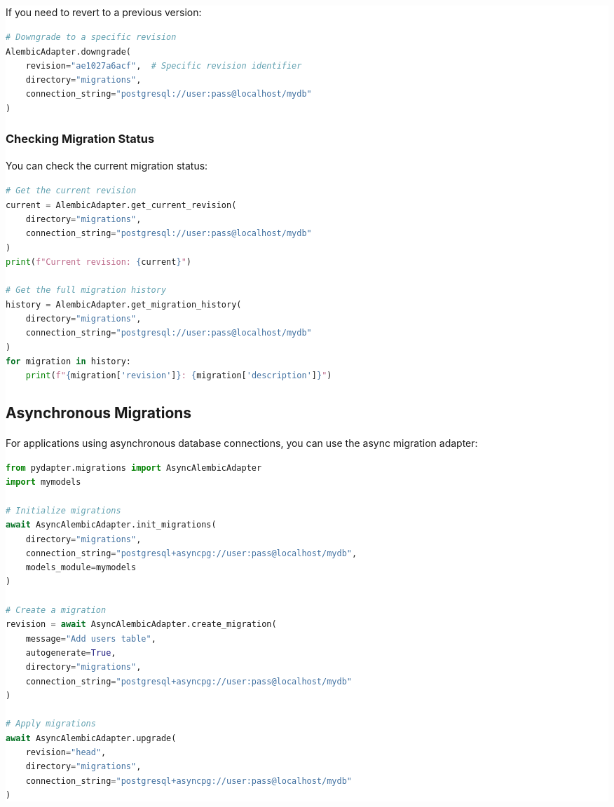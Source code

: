 If you need to revert to a previous version:

```python
# Downgrade to a specific revision
AlembicAdapter.downgrade(
    revision="ae1027a6acf",  # Specific revision identifier
    directory="migrations",
    connection_string="postgresql://user:pass@localhost/mydb"
)
```

### Checking Migration Status

You can check the current migration status:

```python
# Get the current revision
current = AlembicAdapter.get_current_revision(
    directory="migrations",
    connection_string="postgresql://user:pass@localhost/mydb"
)
print(f"Current revision: {current}")

# Get the full migration history
history = AlembicAdapter.get_migration_history(
    directory="migrations",
    connection_string="postgresql://user:pass@localhost/mydb"
)
for migration in history:
    print(f"{migration['revision']}: {migration['description']}")
```

## Asynchronous Migrations

For applications using asynchronous database connections, you can use the async
migration adapter:

```python
from pydapter.migrations import AsyncAlembicAdapter
import mymodels

# Initialize migrations
await AsyncAlembicAdapter.init_migrations(
    directory="migrations",
    connection_string="postgresql+asyncpg://user:pass@localhost/mydb",
    models_module=mymodels
)

# Create a migration
revision = await AsyncAlembicAdapter.create_migration(
    message="Add users table",
    autogenerate=True,
    directory="migrations",
    connection_string="postgresql+asyncpg://user:pass@localhost/mydb"
)

# Apply migrations
await AsyncAlembicAdapter.upgrade(
    revision="head",
    directory="migrations",
    connection_string="postgresql+asyncpg://user:pass@localhost/mydb"
)
```

